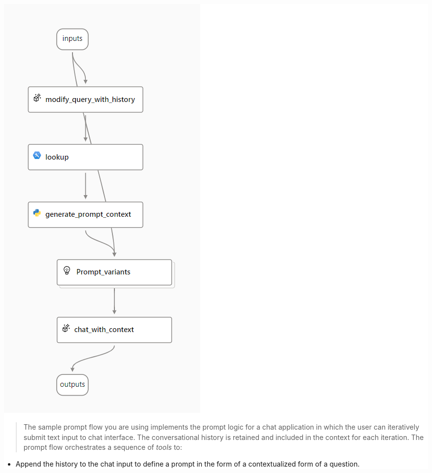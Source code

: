 <img src="./media/image44.png" style="width:4.14583in;height:8.64583in"
alt="A screenshot a a prompt flow graph" />

> The sample prompt flow you are using implements the prompt logic for a
> chat application in which the user can iteratively submit text input
> to chat interface. The conversational history is retained and included
> in the context for each iteration. The prompt flow orchestrates a
> sequence of *tools* to:

- Append the history to the chat input to define a prompt in the form of
  a contextualized form of a question.
